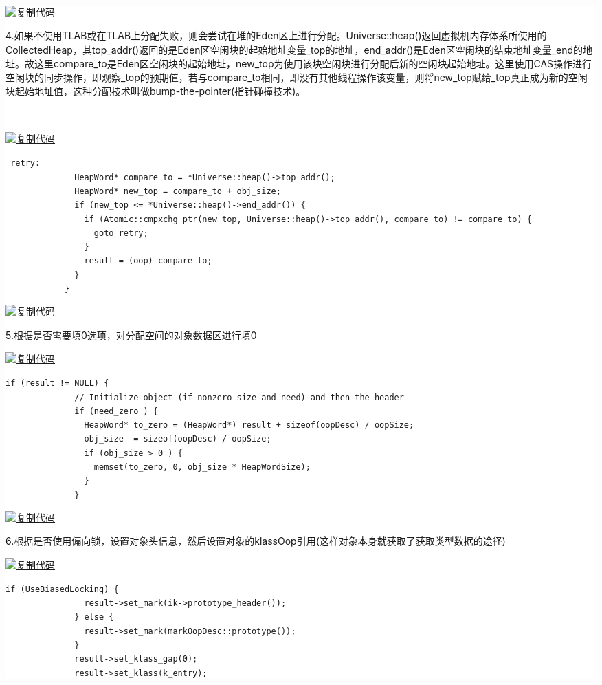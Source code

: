 [![复制代码](https://common.cnblogs.com/images/copycode.gif)](javascript:void(0);)

4.如果不使用TLAB或在TLAB上分配失败，则会尝试在堆的Eden区上进行分配。Universe::heap()返回虚拟机内存体系所使用的CollectedHeap，其top_addr()返回的是Eden区空闲块的起始地址变量_top的地址，end_addr()是Eden区空闲块的结束地址变量_end的地址。故这里compare_to是Eden区空闲块的起始地址，new_top为使用该块空闲块进行分配后新的空闲块起始地址。这里使用CAS操作进行空闲块的同步操作，即观察_top的预期值，若与compare_to相同，即没有其他线程操作该变量，则将new_top赋给_top真正成为新的空闲块起始地址值，这种分配技术叫做bump-the-pointer(指针碰撞技术)。

　　

[![复制代码](https://common.cnblogs.com/images/copycode.gif)](javascript:void(0);)

```
 retry:
              HeapWord* compare_to = *Universe::heap()->top_addr();
              HeapWord* new_top = compare_to + obj_size;
              if (new_top <= *Universe::heap()->end_addr()) {
                if (Atomic::cmpxchg_ptr(new_top, Universe::heap()->top_addr(), compare_to) != compare_to) {
                  goto retry;
                }
                result = (oop) compare_to;
              }
            }
```

[![复制代码](https://common.cnblogs.com/images/copycode.gif)](javascript:void(0);)



5.根据是否需要填0选项，对分配空间的对象数据区进行填0

[![复制代码](https://common.cnblogs.com/images/copycode.gif)](javascript:void(0);)

```
if (result != NULL) {
              // Initialize object (if nonzero size and need) and then the header
              if (need_zero ) {
                HeapWord* to_zero = (HeapWord*) result + sizeof(oopDesc) / oopSize;
                obj_size -= sizeof(oopDesc) / oopSize;
                if (obj_size > 0 ) {
                  memset(to_zero, 0, obj_size * HeapWordSize);
                }
              }
```

[![复制代码](https://common.cnblogs.com/images/copycode.gif)](javascript:void(0);)

6.根据是否使用偏向锁，设置对象头信息，然后设置对象的klassOop引用(这样对象本身就获取了获取类型数据的途径)

[![复制代码](https://common.cnblogs.com/images/copycode.gif)](javascript:void(0);)

```
if (UseBiasedLocking) {
                result->set_mark(ik->prototype_header());
              } else {
                result->set_mark(markOopDesc::prototype());
              }
              result->set_klass_gap(0);
              result->set_klass(k_entry);
```
